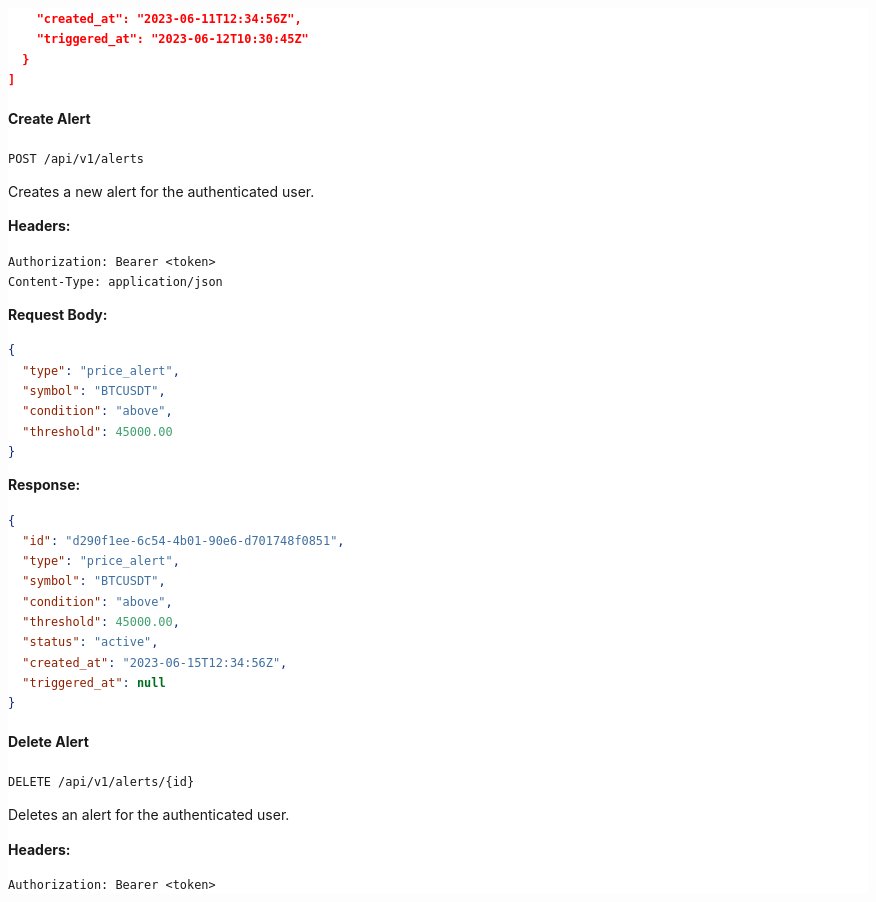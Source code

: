 ```json
    "created_at": "2023-06-11T12:34:56Z",
    "triggered_at": "2023-06-12T10:30:45Z"
  }
]
```

#### Create Alert

```
POST /api/v1/alerts
```

Creates a new alert for the authenticated user.

**Headers:**

```
Authorization: Bearer <token>
Content-Type: application/json
```

**Request Body:**

```json
{
  "type": "price_alert",
  "symbol": "BTCUSDT",
  "condition": "above",
  "threshold": 45000.00
}
```

**Response:**

```json
{
  "id": "d290f1ee-6c54-4b01-90e6-d701748f0851",
  "type": "price_alert",
  "symbol": "BTCUSDT",
  "condition": "above",
  "threshold": 45000.00,
  "status": "active",
  "created_at": "2023-06-15T12:34:56Z",
  "triggered_at": null
}
```

#### Delete Alert

```
DELETE /api/v1/alerts/{id}
```

Deletes an alert for the authenticated user.

**Headers:**

```
Authorization: Bearer <token>
```
